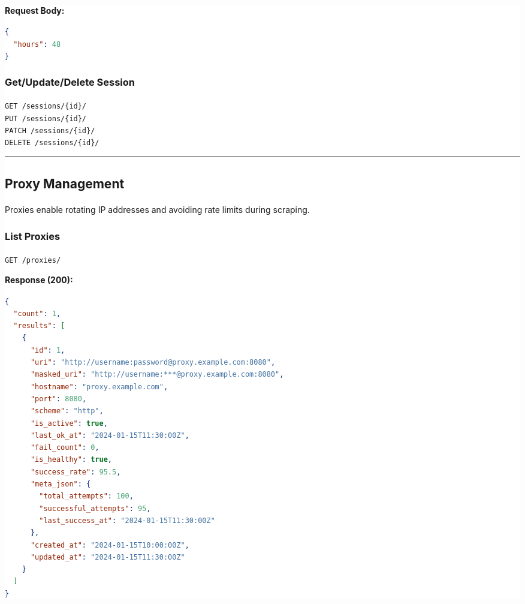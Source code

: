 **Request Body:**
```json
{
  "hours": 48
}
```

### Get/Update/Delete Session
```http
GET /sessions/{id}/
PUT /sessions/{id}/
PATCH /sessions/{id}/
DELETE /sessions/{id}/
```

---

## Proxy Management

Proxies enable rotating IP addresses and avoiding rate limits during scraping.

### List Proxies
```http
GET /proxies/
```

**Response (200):**
```json
{
  "count": 1,
  "results": [
    {
      "id": 1,
      "uri": "http://username:password@proxy.example.com:8080",
      "masked_uri": "http://username:***@proxy.example.com:8080",
      "hostname": "proxy.example.com",
      "port": 8080,
      "scheme": "http",
      "is_active": true,
      "last_ok_at": "2024-01-15T11:30:00Z",
      "fail_count": 0,
      "is_healthy": true,
      "success_rate": 95.5,
      "meta_json": {
        "total_attempts": 100,
        "successful_attempts": 95,
        "last_success_at": "2024-01-15T11:30:00Z"
      },
      "created_at": "2024-01-15T10:00:00Z",
      "updated_at": "2024-01-15T11:30:00Z"
    }
  ]
}
```
